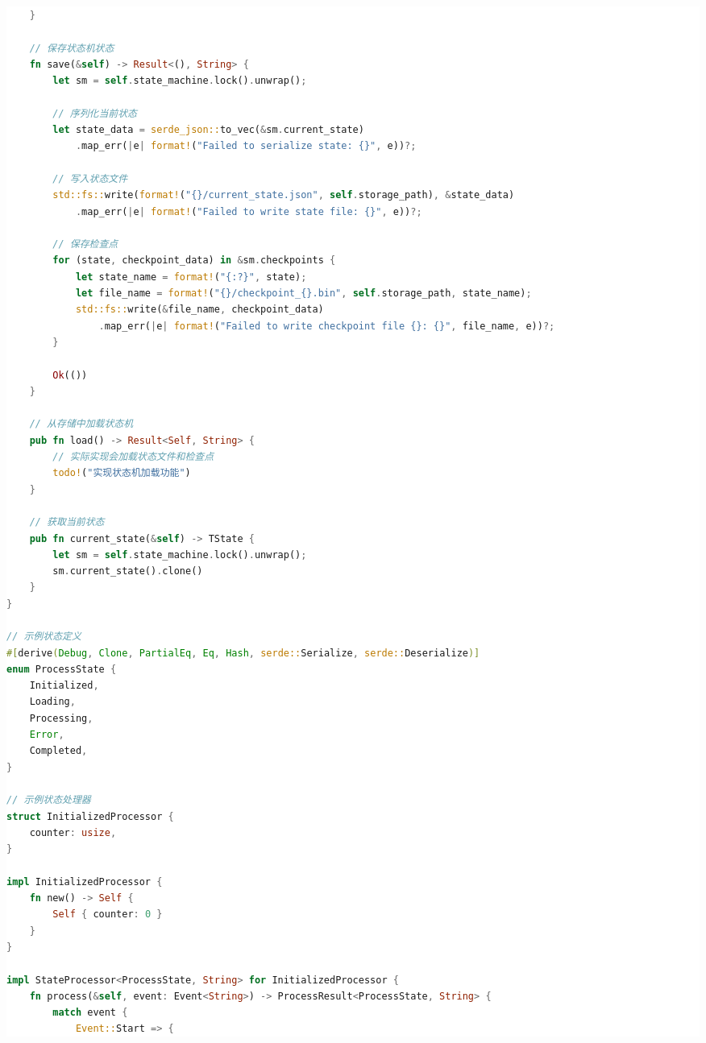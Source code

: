 ```rust
    }
    
    // 保存状态机状态
    fn save(&self) -> Result<(), String> {
        let sm = self.state_machine.lock().unwrap();
        
        // 序列化当前状态
        let state_data = serde_json::to_vec(&sm.current_state)
            .map_err(|e| format!("Failed to serialize state: {}", e))?;
            
        // 写入状态文件
        std::fs::write(format!("{}/current_state.json", self.storage_path), &state_data)
            .map_err(|e| format!("Failed to write state file: {}", e))?;
            
        // 保存检查点
        for (state, checkpoint_data) in &sm.checkpoints {
            let state_name = format!("{:?}", state);
            let file_name = format!("{}/checkpoint_{}.bin", self.storage_path, state_name);
            std::fs::write(&file_name, checkpoint_data)
                .map_err(|e| format!("Failed to write checkpoint file {}: {}", file_name, e))?;
        }
        
        Ok(())
    }
    
    // 从存储中加载状态机
    pub fn load() -> Result<Self, String> {
        // 实际实现会加载状态文件和检查点
        todo!("实现状态机加载功能")
    }
    
    // 获取当前状态
    pub fn current_state(&self) -> TState {
        let sm = self.state_machine.lock().unwrap();
        sm.current_state().clone()
    }
}

// 示例状态定义
#[derive(Debug, Clone, PartialEq, Eq, Hash, serde::Serialize, serde::Deserialize)]
enum ProcessState {
    Initialized,
    Loading,
    Processing,
    Error,
    Completed,
}

// 示例状态处理器
struct InitializedProcessor {
    counter: usize,
}

impl InitializedProcessor {
    fn new() -> Self {
        Self { counter: 0 }
    }
}

impl StateProcessor<ProcessState, String> for InitializedProcessor {
    fn process(&self, event: Event<String>) -> ProcessResult<ProcessState, String> {
        match event {
            Event::Start => {
```